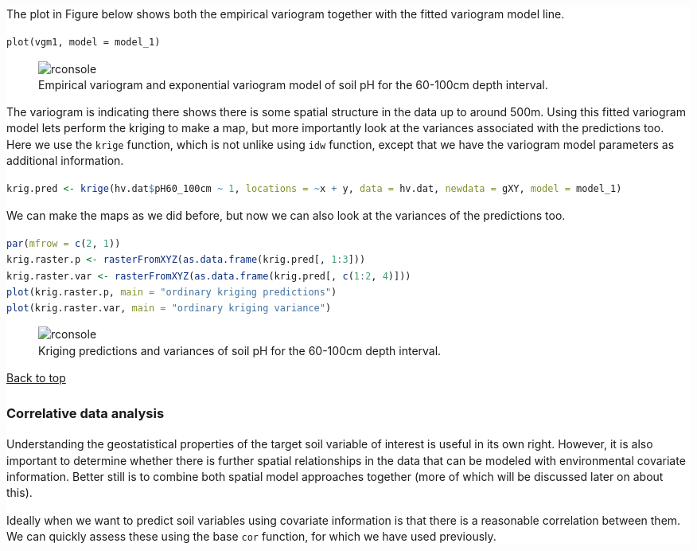 The plot in Figure below shows both the empirical variogram together
with the fitted variogram model line.

    plot(vgm1, model = model_1)

<figure>
    <img src="{{ site.url }}/images/dsm_book/vario1_hv.png" alt="rconsole">
    <figcaption> Empirical variogram and exponential variogram model of soil pH for the 60-100cm depth interval.</figcaption>
</figure>

The variogram is indicating there shows there is some spatial structure
in the data up to around 500m. Using this fitted variogram model lets
perform the kriging to make a map, but more importantly look at the
variances associated with the predictions too. Here we use the `krige`
function, which is not unlike using `idw` function, except that we have
the variogram model parameters as additional information.

```r
krig.pred <- krige(hv.dat$pH60_100cm ~ 1, locations = ~x + y, data = hv.dat, newdata = gXY, model = model_1)
```

We can make the maps as we did before, but now we can also look at the
variances of the predictions too.

```r
par(mfrow = c(2, 1))
krig.raster.p <- rasterFromXYZ(as.data.frame(krig.pred[, 1:3]))
krig.raster.var <- rasterFromXYZ(as.data.frame(krig.pred[, c(1:2, 4)]))
plot(krig.raster.p, main = "ordinary kriging predictions")
plot(krig.raster.var, main = "ordinary kriging variance")
```
<figure>
    <img src="{{ site.url }}/images/dsm_book/krig1_hv.png" alt="rconsole">
    <figcaption> Kriging predictions and variances of soil pH for the 60-100cm depth interval.</figcaption>
</figure>



<a href="#top">Back to top</a>

### Correlative data analysis <a id="s-5"></a>

Understanding the geostatistical properties of the target soil variable
of interest is useful in its own right. However, it is also important to
determine whether there is further spatial relationships in the data
that can be modeled with environmental covariate information. Better
still is to combine both spatial model approaches together (more of
which will be discussed later on about this).

Ideally when we want to predict soil variables using covariate
information is that there is a reasonable correlation between them. We
can quickly assess these using the base `cor` function, for which we
have used previously.
